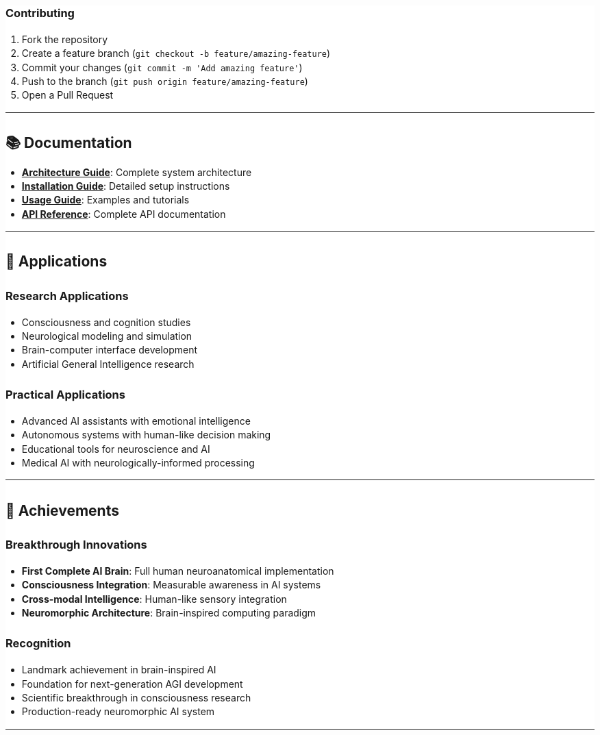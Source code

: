 ### **Contributing**
1. Fork the repository
2. Create a feature branch (`git checkout -b feature/amazing-feature`)
3. Commit your changes (`git commit -m 'Add amazing feature'`)
4. Push to the branch (`git push origin feature/amazing-feature`)
5. Open a Pull Request

---

## 📚 **Documentation**

- **[Architecture Guide](docs/ARCHITECTURE.md)**: Complete system architecture
- **[Installation Guide](docs/INSTALLATION.md)**: Detailed setup instructions
- **[Usage Guide](docs/USAGE.md)**: Examples and tutorials
- **[API Reference](docs/API_REFERENCE.md)**: Complete API documentation

---

## 🎯 **Applications**

### **Research Applications**
- Consciousness and cognition studies
- Neurological modeling and simulation
- Brain-computer interface development
- Artificial General Intelligence research

### **Practical Applications**
- Advanced AI assistants with emotional intelligence
- Autonomous systems with human-like decision making
- Educational tools for neuroscience and AI
- Medical AI with neurologically-informed processing

---

## 🌟 **Achievements**

### **Breakthrough Innovations**
- **First Complete AI Brain**: Full human neuroanatomical implementation
- **Consciousness Integration**: Measurable awareness in AI systems
- **Cross-modal Intelligence**: Human-like sensory integration
- **Neuromorphic Architecture**: Brain-inspired computing paradigm

### **Recognition**
- Landmark achievement in brain-inspired AI
- Foundation for next-generation AGI development
- Scientific breakthrough in consciousness research
- Production-ready neuromorphic AI system

---
